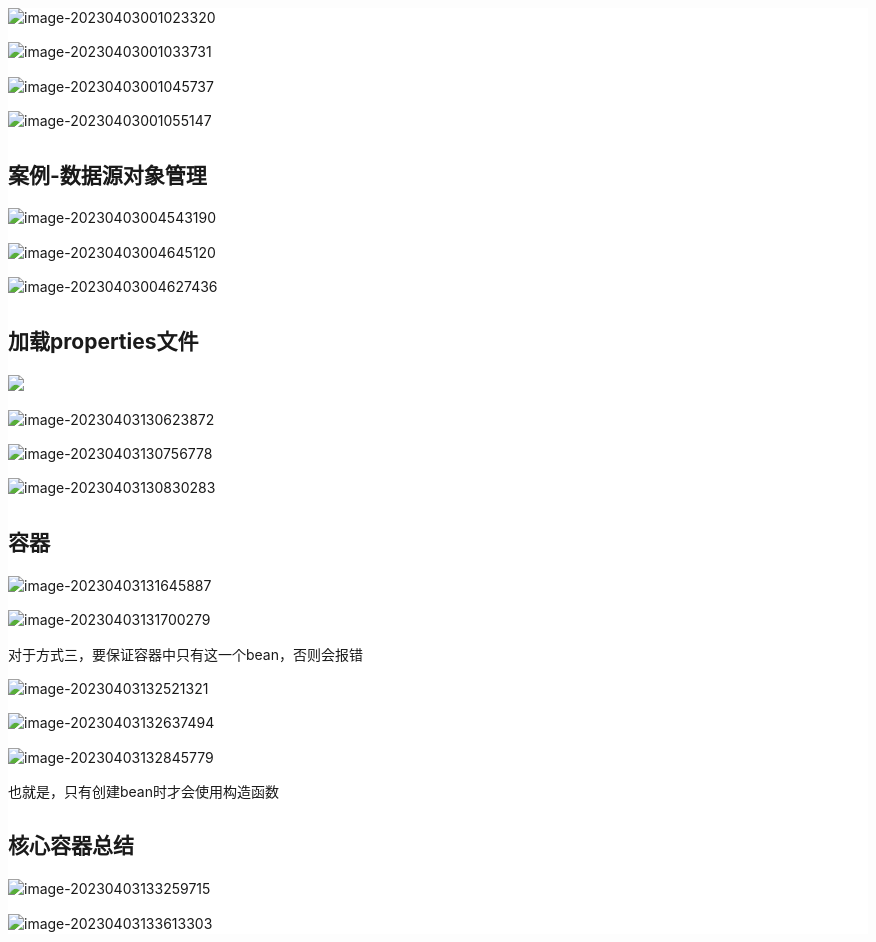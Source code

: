 ![image-20230403001023320](https://cdn.jsdelivr.net/gh/yzk656/image/202304030010393.png)

![image-20230403001033731](https://cdn.jsdelivr.net/gh/yzk656/image/202304030010805.png)

![image-20230403001045737](https://cdn.jsdelivr.net/gh/yzk656/image/202304030010807.png)

![image-20230403001055147](https://cdn.jsdelivr.net/gh/yzk656/image/202304030010225.png)

## 案例-数据源对象管理

![image-20230403004543190](https://cdn.jsdelivr.net/gh/yzk656/image/202304030045312.png)

![image-20230403004645120](https://cdn.jsdelivr.net/gh/yzk656/image/202304030046202.png)

![image-20230403004627436](https://cdn.jsdelivr.net/gh/yzk656/image/202304030046497.png)

## 加载properties文件

![](https://cdn.jsdelivr.net/gh/yzk656/image/202304031259609.png)

![image-20230403130623872](https://cdn.jsdelivr.net/gh/yzk656/image/202304031306917.png)

![image-20230403130756778](https://cdn.jsdelivr.net/gh/yzk656/image/202304031307812.png)

![image-20230403130830283](https://cdn.jsdelivr.net/gh/yzk656/image/202304031308377.png)

## 容器

![image-20230403131645887](https://cdn.jsdelivr.net/gh/yzk656/image/202304031316946.png)

![image-20230403131700279](https://cdn.jsdelivr.net/gh/yzk656/image/202304031317331.png)

对于方式三，要保证容器中只有这一个bean，否则会报错

![image-20230403132521321](https://cdn.jsdelivr.net/gh/yzk656/image/202304031325460.png)

![image-20230403132637494](https://cdn.jsdelivr.net/gh/yzk656/image/202304031326556.png)

![image-20230403132845779](https://cdn.jsdelivr.net/gh/yzk656/image/202304031328820.png)

也就是，只有创建bean时才会使用构造函数

## 核心容器总结

![image-20230403133259715](https://cdn.jsdelivr.net/gh/yzk656/image/202304031332773.png)

![image-20230403133613303](https://cdn.jsdelivr.net/gh/yzk656/image/202304031336383.png)
